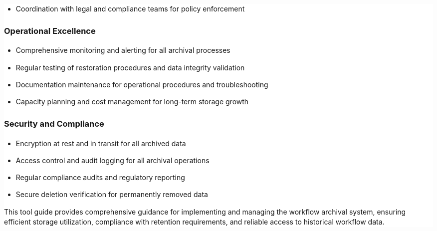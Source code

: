 - Coordination with legal and compliance teams for policy enforcement

### Operational Excellence


- Comprehensive monitoring and alerting for all archival processes


- Regular testing of restoration procedures and data integrity validation


- Documentation maintenance for operational procedures and troubleshooting


- Capacity planning and cost management for long-term storage growth

### Security and Compliance


- Encryption at rest and in transit for all archived data


- Access control and audit logging for all archival operations


- Regular compliance audits and regulatory reporting


- Secure deletion verification for permanently removed data

This tool guide provides comprehensive guidance for implementing and managing the workflow archival system, ensuring efficient storage utilization, compliance with retention requirements, and reliable access to historical workflow data.
